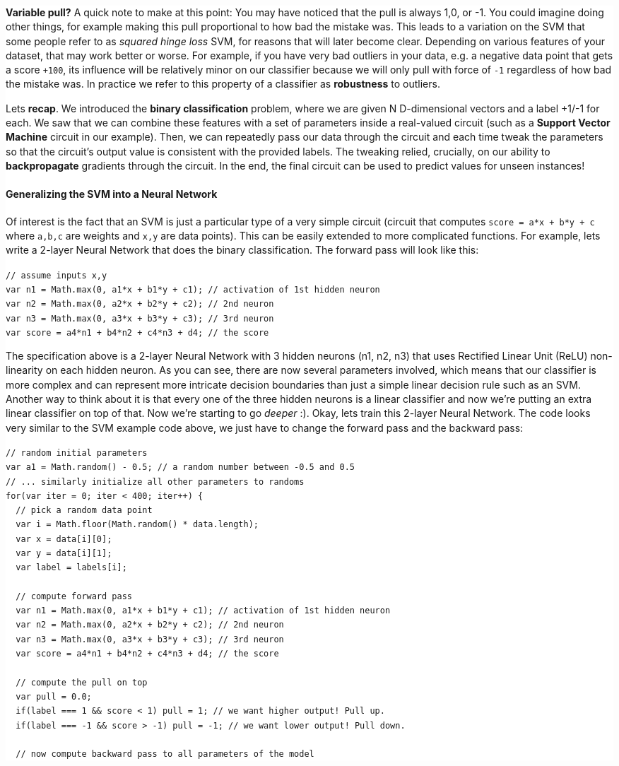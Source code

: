 **Variable pull?** A quick note to make at this point: You may have noticed that the pull is always 1,0, or -1. You could imagine doing other things, for example making this pull proportional to how bad the mistake was. This leads to a variation on the SVM that some people refer to as _squared hinge loss_ SVM, for reasons that will later become clear. Depending on various features of your dataset, that may work better or worse. For example, if you have very bad outliers in your data, e.g. a negative data point that gets a score `+100`, its influence will be relatively minor on our classifier because we will only pull with force of `-1` regardless of how bad the mistake was. In practice we refer to this property of a classifier as **robustness** to outliers.

Lets **recap**. We introduced the **binary classification** problem, where we are given N D-dimensional vectors and a label +1/-1 for each. We saw that we can combine these features with a set of parameters inside a real-valued circuit (such as a **Support Vector Machine** circuit in our example). Then, we can repeatedly pass our data through the circuit and each time tweak the parameters so that the circuit’s output value is consistent with the provided labels. The tweaking relied, crucially, on our ability to **backpropagate** gradients through the circuit. In the end, the final circuit can be used to predict values for unseen instances!

#### Generalizing the SVM into a Neural Network

Of interest is the fact that an SVM is just a particular type of a very simple circuit (circuit that computes `score = a*x + b*y + c` where `a,b,c` are weights and `x,y` are data points). This can be easily extended to more complicated functions. For example, lets write a 2-layer Neural Network that does the binary classification. The forward pass will look like this:

```
// assume inputs x,y
var n1 = Math.max(0, a1*x + b1*y + c1); // activation of 1st hidden neuron
var n2 = Math.max(0, a2*x + b2*y + c2); // 2nd neuron
var n3 = Math.max(0, a3*x + b3*y + c3); // 3rd neuron
var score = a4*n1 + b4*n2 + c4*n3 + d4; // the score

```

The specification above is a 2-layer Neural Network with 3 hidden neurons (n1, n2, n3) that uses Rectified Linear Unit (ReLU) non-linearity on each hidden neuron. As you can see, there are now several parameters involved, which means that our classifier is more complex and can represent more intricate decision boundaries than just a simple linear decision rule such as an SVM. Another way to think about it is that every one of the three hidden neurons is a linear classifier and now we’re putting an extra linear classifier on top of that. Now we’re starting to go _deeper_ :). Okay, lets train this 2-layer Neural Network. The code looks very similar to the SVM example code above, we just have to change the forward pass and the backward pass:

```
// random initial parameters
var a1 = Math.random() - 0.5; // a random number between -0.5 and 0.5
// ... similarly initialize all other parameters to randoms
for(var iter = 0; iter < 400; iter++) {
  // pick a random data point
  var i = Math.floor(Math.random() * data.length);
  var x = data[i][0];
  var y = data[i][1];
  var label = labels[i];

  // compute forward pass
  var n1 = Math.max(0, a1*x + b1*y + c1); // activation of 1st hidden neuron
  var n2 = Math.max(0, a2*x + b2*y + c2); // 2nd neuron
  var n3 = Math.max(0, a3*x + b3*y + c3); // 3rd neuron
  var score = a4*n1 + b4*n2 + c4*n3 + d4; // the score

  // compute the pull on top
  var pull = 0.0;
  if(label === 1 && score < 1) pull = 1; // we want higher output! Pull up.
  if(label === -1 && score > -1) pull = -1; // we want lower output! Pull down.

  // now compute backward pass to all parameters of the model

```